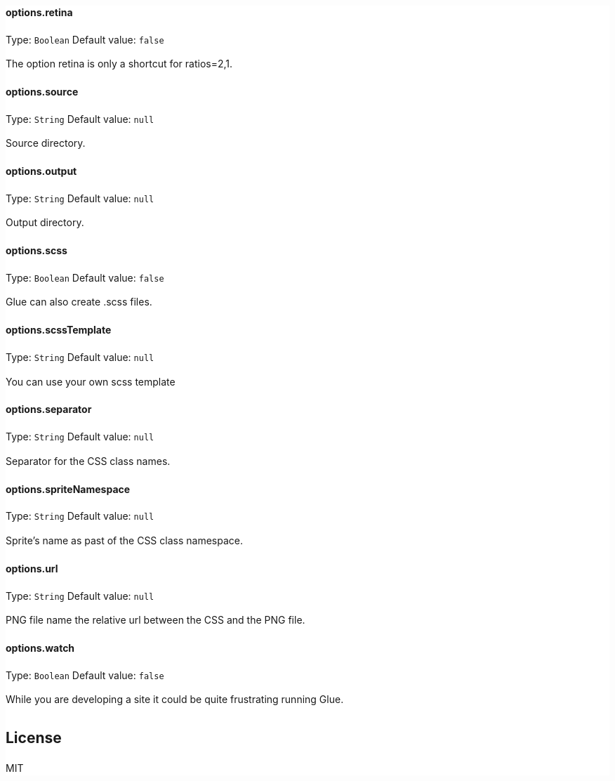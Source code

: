 #### options.retina
Type: `Boolean`
Default value: `false`

The option retina is only a shortcut for ratios=2,1.

#### options.source
Type: `String`
Default value: `null`

Source directory.

#### options.output
Type: `String`
Default value: `null`

Output directory.

#### options.scss
Type: `Boolean`
Default value: `false`

Glue can also create .scss files.

#### options.scssTemplate
Type: `String`
Default value: `null`

You can use your own scss template

#### options.separator
Type: `String`
Default value: `null`

Separator for the CSS class names.

#### options.spriteNamespace
Type: `String`
Default value: `null`

Sprite’s name as past of the CSS class namespace.

#### options.url
Type: `String`
Default value: `null`

PNG file name the relative url between the CSS and the PNG file.

#### options.watch
Type: `Boolean`
Default value: `false`

While you are developing a site it could be quite frustrating running Glue.

## License
MIT
